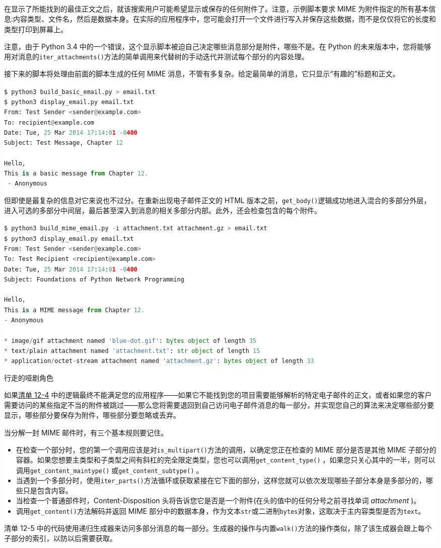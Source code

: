 在显示了所能找到的最佳正文之后，就该搜索用户可能希望显示或保存的任何附件了。注意，示例脚本要求 MIME 为附件指定的所有基本信息:内容类型、文件名，然后是数据本身。在实际的应用程序中，您可能会打开一个文件进行写入并保存这些数据，而不是仅仅将它的长度和类型打印到屏幕上。

注意，由于 Python 3.4 中的一个错误，这个显示脚本被迫自己决定哪些消息部分是附件，哪些不是。在 Python 的未来版本中，您将能够用对消息的`iter_attachments()`方法的简单调用来代替树的手动迭代并测试每个部分的内容处理。

接下来的脚本将处理由前面的脚本生成的任何 MIME 消息，不管有多复杂。给定最简单的消息，它只显示“有趣的”标题和正文。

```py
$ python3 build_basic_email.py > email.txt
$ python3 display_email.py email.txt
From: Test Sender <sender@example.com>
To: recipient@example.com
Date: Tue, 25 Mar 2014 17:14:01 -0400
Subject: Test Message, Chapter 12

Hello,
This is a basic message from Chapter 12.
 - Anonymous
```

但即使是最复杂的信息对它来说也不过分。在重新出现电子邮件正文的 HTML 版本之前，`get_body()`逻辑成功地进入混合的多部分外层，进入可选的多部分中间层，最后甚至深入到消息的相关多部分内部。此外，还会检查包含的每个附件。

```py
$ python3 build_mime_email.py -i attachment.txt attachment.gz > email.txt
$ python3 display_email.py email.txt
From: Test Sender <sender@example.com>
To: Test Recipient <recipient@example.com>
Date: Tue, 25 Mar 2014 17:14:01 -0400
Subject: Foundations of Python Network Programming

Hello,
This is a MIME message from Chapter 12.
- Anonymous

* image/gif attachment named 'blue-dot.gif': bytes object of length 35
* text/plain attachment named 'attachment.txt': str object of length 15
* application/octet-stream attachment named 'attachment.gz': bytes object of length 33
```

行走的哑剧角色

如果[清单 12-4](#list4) 中的逻辑最终不能满足您的应用程序——如果它不能找到您的项目需要能够解析的特定电子邮件的正文，或者如果您的客户需要访问的某些指定不当的附件被跳过——那么您将需要退回到自己访问电子邮件消息的每一部分，并实现您自己的算法来决定哪些部分要显示，哪些部分要保存为附件，哪些部分要忽略或丢弃。

当分解一封 MIME 邮件时，有三个基本规则要记住。

*   在检查一个部分时，您的第一个调用应该是对`is_multipart()`方法的调用，以确定您正在检查的 MIME 部分是否是其他 MIME 子部分的容器。如果您想要主类型和子类型之间有斜杠的完全限定类型，您也可以调用`get_content_type()` ，如果您只关心其中的一半，则可以调用`get_content_maintype()` 或`get_content_subtype()` 。
*   当遇到一个多部分时，使用`iter_parts()`方法循环或获取紧接在它下面的部分，这样您就可以依次发现哪些子部分本身是多部分的，哪些只是包含内容。
*   当检查一个普通部件时，Content-Disposition 头将告诉您它是否是一个附件(在头的值中的任何分号之前寻找单词 *attachment* )。
*   调用`get_content()`方法解码并返回 MIME 部分中的数据本身，作为文本`str`或二进制`bytes`对象，这取决于主内容类型是否为`text`。

清单 12-5 中的代码使用递归生成器来访问多部分消息的每一部分。生成器的操作与内置`walk()`方法的操作类似，除了该生成器会跟上每个子部分的索引，以防以后需要获取。
